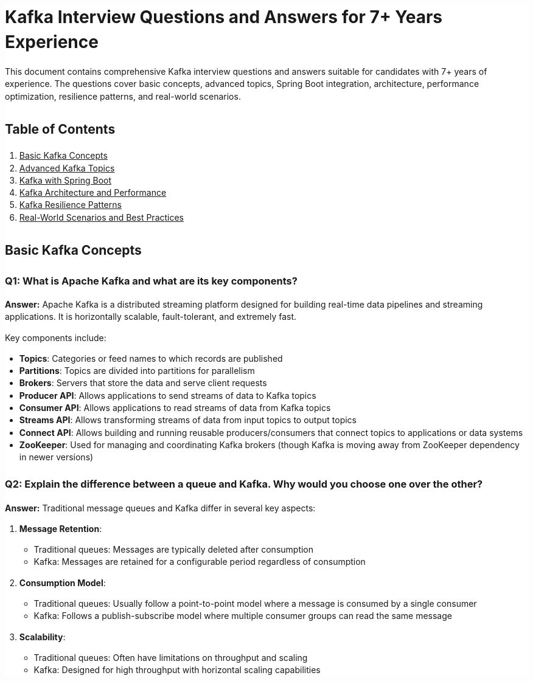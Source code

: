 # Kafka Interview Questions and Answers for 7+ Years Experience

This document contains comprehensive Kafka interview questions and answers suitable for candidates with 7+ years of experience. The questions cover basic concepts, advanced topics, Spring Boot integration, architecture, performance optimization, resilience patterns, and real-world scenarios.

## Table of Contents
1. [Basic Kafka Concepts](#basic-kafka-concepts)
2. [Advanced Kafka Topics](#advanced-kafka-topics)
3. [Kafka with Spring Boot](#kafka-with-spring-boot)
4. [Kafka Architecture and Performance](#kafka-architecture-and-performance)
5. [Kafka Resilience Patterns](#kafka-resilience-patterns)
6. [Real-World Scenarios and Best Practices](#real-world-scenarios-and-best-practices)

## Basic Kafka Concepts

### Q1: What is Apache Kafka and what are its key components?
**Answer:** Apache Kafka is a distributed streaming platform designed for building real-time data pipelines and streaming applications. It is horizontally scalable, fault-tolerant, and extremely fast.

Key components include:
- **Topics**: Categories or feed names to which records are published
- **Partitions**: Topics are divided into partitions for parallelism
- **Brokers**: Servers that store the data and serve client requests
- **Producer API**: Allows applications to send streams of data to Kafka topics
- **Consumer API**: Allows applications to read streams of data from Kafka topics
- **Streams API**: Allows transforming streams of data from input topics to output topics
- **Connect API**: Allows building and running reusable producers/consumers that connect topics to applications or data systems
- **ZooKeeper**: Used for managing and coordinating Kafka brokers (though Kafka is moving away from ZooKeeper dependency in newer versions)

### Q2: Explain the difference between a queue and Kafka. Why would you choose one over the other?
**Answer:** 
Traditional message queues and Kafka differ in several key aspects:

1. **Message Retention**:
   - Traditional queues: Messages are typically deleted after consumption
   - Kafka: Messages are retained for a configurable period regardless of consumption

2. **Consumption Model**:
   - Traditional queues: Usually follow a point-to-point model where a message is consumed by a single consumer
   - Kafka: Follows a publish-subscribe model where multiple consumer groups can read the same message

3. **Scalability**:
   - Traditional queues: Often have limitations on throughput and scaling
   - Kafka: Designed for high throughput with horizontal scaling capabilities
